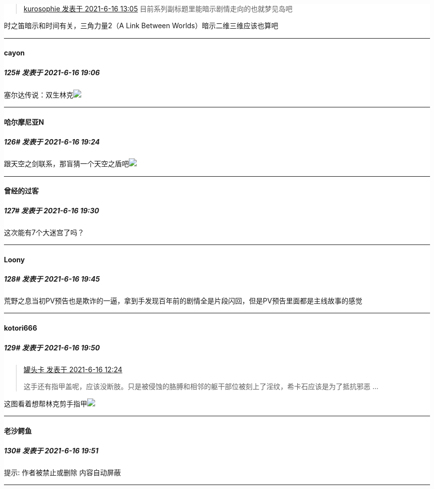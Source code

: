 <blockquote><a href="httphttps://bbs.saraba1st.com/2b/forum.php?mod=redirect&amp;goto=findpost&amp;pid=51624658&amp;ptid=2010133" target="_blank">kurosophie 发表于 2021-6-16 13:05</a>
目前系列副标题里能暗示剧情走向的也就梦见岛吧</blockquote>
时之笛暗示和时间有关，三角力量2（A Link Between Worlds）暗示二维三维应该也算吧

*****

####  cayon  
##### 125#       发表于 2021-6-16 19:06

塞尔达传说：双生林克<img src="https://static.saraba1st.com/image/smiley/face2017/067.png" referrerpolicy="no-referrer">

*****

####  哈尔摩尼亚N  
##### 126#       发表于 2021-6-16 19:24

跟天空之剑联系，那盲猜一个天空之盾吧<img src="https://static.saraba1st.com/image/smiley/face2017/053.png" referrerpolicy="no-referrer">

*****

####  曾经的过客  
##### 127#       发表于 2021-6-16 19:30

这次能有7个大迷宫了吗？

*****

####  Loony  
##### 128#       发表于 2021-6-16 19:45

荒野之息当初PV预告也是欺诈的一逼，拿到手发现百年前的剧情全是片段闪回，但是PV预告里面都是主线故事的感觉

*****

####  kotori666  
##### 129#       发表于 2021-6-16 19:50

<blockquote><a href="httphttps://bbs.saraba1st.com/2b/forum.php?mod=redirect&amp;goto=findpost&amp;pid=51624207&amp;ptid=2010133" target="_blank">罐头卡 发表于 2021-6-16 12:24</a>

这手还有指甲盖呢，应该没断肢。只是被侵蚀的胳膊和相邻的躯干部位被刻上了淫纹，希卡石应该是为了抵抗邪恶 ...</blockquote>
这图看着想帮林克剪手指甲<img src="https://static.saraba1st.com/image/smiley/face2017/001.png" referrerpolicy="no-referrer">

*****

####  老沙鳄鱼  
##### 130#       发表于 2021-6-16 19:51

提示: 作者被禁止或删除 内容自动屏蔽

*****
